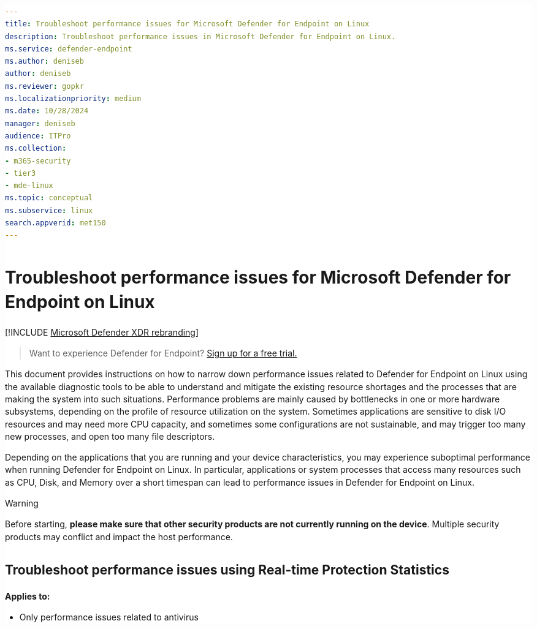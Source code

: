 ```yaml
---
title: Troubleshoot performance issues for Microsoft Defender for Endpoint on Linux
description: Troubleshoot performance issues in Microsoft Defender for Endpoint on Linux.
ms.service: defender-endpoint
ms.author: deniseb
author: deniseb
ms.reviewer: gopkr
ms.localizationpriority: medium
ms.date: 10/28/2024
manager: deniseb
audience: ITPro
ms.collection:
- m365-security
- tier3
- mde-linux
ms.topic: conceptual
ms.subservice: linux
search.appverid: met150
---
```


# Troubleshoot performance issues for Microsoft Defender for Endpoint on Linux

[!INCLUDE [Microsoft Defender XDR rebranding](../includes/microsoft-defender.md)]

> Want to experience Defender for Endpoint? [Sign up for a free trial.](https://signup.microsoft.com/create-account/signup?products=7f379fee-c4f9-4278-b0a1-e4c8c2fcdf7e&ru=https://aka.ms/MDEp2OpenTrial?ocid=docs-wdatp-investigateip-abovefoldlink)

This document provides instructions on how to narrow down performance issues related to Defender for Endpoint on Linux using the available diagnostic tools to be able to understand and mitigate the existing resource shortages and the processes that are making the system into such situations. Performance problems are mainly caused by bottlenecks in one or more hardware subsystems, depending on the profile of resource utilization on the system. Sometimes applications are sensitive to disk I/O resources and may need more CPU capacity, and sometimes some configurations are not sustainable, and may trigger too many new processes, and open too many file descriptors.

Depending on the applications that you are running and your device characteristics, you may experience suboptimal performance when running Defender for Endpoint on Linux. In particular, applications or system processes that access many resources such as CPU, Disk, and Memory over a short timespan can lead to performance issues in Defender for Endpoint on Linux.

> [!WARNING]
> Before starting, **please make sure that other security products are not currently running on the device**. Multiple security products may conflict and impact the host performance.

## Troubleshoot performance issues using Real-time Protection Statistics

**Applies to:**
- Only performance issues related to antivirus
